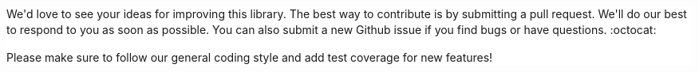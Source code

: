 We'd love to see your ideas for improving this library. The best way to contribute is by submitting a pull request. We'll do our best to respond to you as soon as possible. You can also submit a new Github issue if you find bugs or have questions. :octocat:

Please make sure to follow our general coding style and add test coverage for new features!
